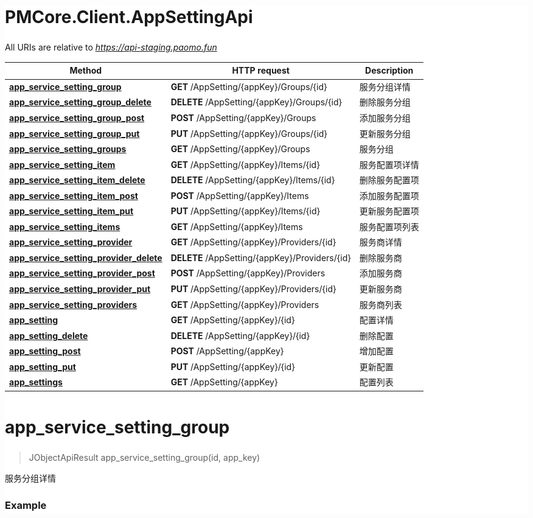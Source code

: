 # PMCore.Client.AppSettingApi

All URIs are relative to *https://api-staging.paomo.fun*

Method | HTTP request | Description
------------- | ------------- | -------------
[**app_service_setting_group**](AppSettingApi.md#app_service_setting_group) | **GET** /AppSetting/{appKey}/Groups/{id} | 服务分组详情
[**app_service_setting_group_delete**](AppSettingApi.md#app_service_setting_group_delete) | **DELETE** /AppSetting/{appKey}/Groups/{id} | 删除服务分组
[**app_service_setting_group_post**](AppSettingApi.md#app_service_setting_group_post) | **POST** /AppSetting/{appKey}/Groups | 添加服务分组
[**app_service_setting_group_put**](AppSettingApi.md#app_service_setting_group_put) | **PUT** /AppSetting/{appKey}/Groups/{id} | 更新服务分组
[**app_service_setting_groups**](AppSettingApi.md#app_service_setting_groups) | **GET** /AppSetting/{appKey}/Groups | 服务分组
[**app_service_setting_item**](AppSettingApi.md#app_service_setting_item) | **GET** /AppSetting/{appKey}/Items/{id} | 服务配置项详情
[**app_service_setting_item_delete**](AppSettingApi.md#app_service_setting_item_delete) | **DELETE** /AppSetting/{appKey}/Items/{id} | 删除服务配置项
[**app_service_setting_item_post**](AppSettingApi.md#app_service_setting_item_post) | **POST** /AppSetting/{appKey}/Items | 添加服务配置项
[**app_service_setting_item_put**](AppSettingApi.md#app_service_setting_item_put) | **PUT** /AppSetting/{appKey}/Items/{id} | 更新服务配置项
[**app_service_setting_items**](AppSettingApi.md#app_service_setting_items) | **GET** /AppSetting/{appKey}/Items | 服务配置项列表
[**app_service_setting_provider**](AppSettingApi.md#app_service_setting_provider) | **GET** /AppSetting/{appKey}/Providers/{id} | 服务商详情
[**app_service_setting_provider_delete**](AppSettingApi.md#app_service_setting_provider_delete) | **DELETE** /AppSetting/{appKey}/Providers/{id} | 删除服务商
[**app_service_setting_provider_post**](AppSettingApi.md#app_service_setting_provider_post) | **POST** /AppSetting/{appKey}/Providers | 添加服务商
[**app_service_setting_provider_put**](AppSettingApi.md#app_service_setting_provider_put) | **PUT** /AppSetting/{appKey}/Providers/{id} | 更新服务商
[**app_service_setting_providers**](AppSettingApi.md#app_service_setting_providers) | **GET** /AppSetting/{appKey}/Providers | 服务商列表
[**app_setting**](AppSettingApi.md#app_setting) | **GET** /AppSetting/{appKey}/{id} | 配置详情
[**app_setting_delete**](AppSettingApi.md#app_setting_delete) | **DELETE** /AppSetting/{appKey}/{id} | 删除配置
[**app_setting_post**](AppSettingApi.md#app_setting_post) | **POST** /AppSetting/{appKey} | 增加配置
[**app_setting_put**](AppSettingApi.md#app_setting_put) | **PUT** /AppSetting/{appKey}/{id} | 更新配置
[**app_settings**](AppSettingApi.md#app_settings) | **GET** /AppSetting/{appKey} | 配置列表


# **app_service_setting_group**
> JObjectApiResult app_service_setting_group(id, app_key)

服务分组详情

### Example

